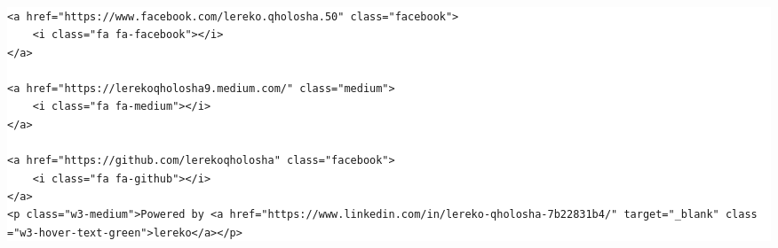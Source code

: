     <a href="https://www.facebook.com/lereko.qholosha.50" class="facebook">
        <i class="fa fa-facebook"></i>
    </a>

    <a href="https://lerekoqholosha9.medium.com/" class="medium">
        <i class="fa fa-medium"></i>
    </a>

    <a href="https://github.com/lerekoqholosha" class="facebook">
        <i class="fa fa-github"></i>
    </a>
    <p class="w3-medium">Powered by <a href="https://www.linkedin.com/in/lereko-qholosha-7b22831b4/" target="_blank" class="w3-hover-text-green">lereko</a></p>
  
  </footer>


</div>


</body>
</html>
